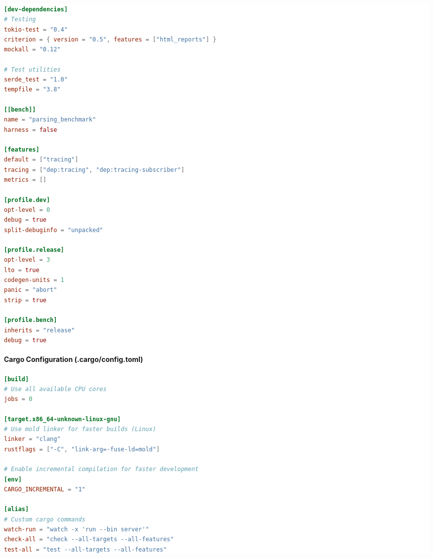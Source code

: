 ```toml
[dev-dependencies]
# Testing
tokio-test = "0.4"
criterion = { version = "0.5", features = ["html_reports"] }
mockall = "0.12"

# Test utilities
serde_test = "1.0"
tempfile = "3.8"

[[bench]]
name = "parsing_benchmark"
harness = false

[features]
default = ["tracing"]
tracing = ["dep:tracing", "dep:tracing-subscriber"]
metrics = []

[profile.dev]
opt-level = 0
debug = true
split-debuginfo = "unpacked"

[profile.release]
opt-level = 3
lto = true
codegen-units = 1
panic = "abort"
strip = true

[profile.bench]
inherits = "release"
debug = true
```

#### Cargo Configuration (.cargo/config.toml)
```toml
[build]
# Use all available CPU cores
jobs = 0

[target.x86_64-unknown-linux-gnu]
# Use mold linker for faster builds (Linux)
linker = "clang"
rustflags = ["-C", "link-arg=-fuse-ld=mold"]

# Enable incremental compilation for faster development
[env]
CARGO_INCREMENTAL = "1"

[alias]
# Custom cargo commands
watch-run = "watch -x 'run --bin server'"
check-all = "check --all-targets --all-features"
test-all = "test --all-targets --all-features"
```
